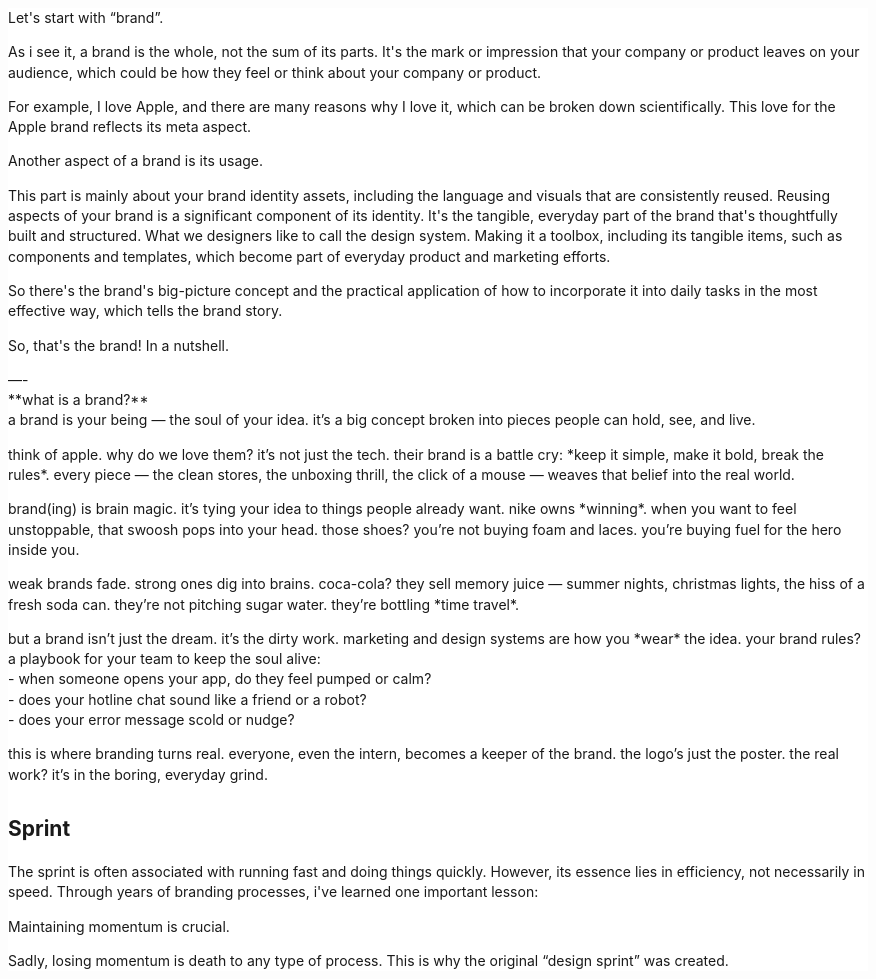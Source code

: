 Let's start with “brand”.

As i see it, a brand is the whole, not the sum of its parts. It's the mark or impression that your company or product leaves on your audience, which could be how they feel or think about your company or product.

For example, I love Apple, and there are many reasons why I love it, which can be broken down scientifically. This love for the Apple brand reflects its meta aspect.

Another aspect of a brand is its usage.

This part is mainly about your brand identity assets, including the language and visuals that are consistently reused. Reusing aspects of your brand is a significant component of its identity. It's the tangible, everyday part of the brand that's thoughtfully built and structured. What we designers like to call the design system. Making it a toolbox, including its tangible items, such as components and templates, which become part of everyday product and marketing efforts.

So there's the brand's big-picture concept and the practical application of how to incorporate it into daily tasks in the most effective way, which tells the brand story.

So, that's the brand\! In a nutshell.

—-  
\*\*what is a brand?\*\*    
a brand is your being — the soul of your idea. it’s a big concept broken into pieces people can hold, see, and live.  

think of apple. why do we love them? it’s not just the tech. their brand is a battle cry: \*keep it simple, make it bold, break the rules\*. every piece — the clean stores, the unboxing thrill, the click of a mouse — weaves that belief into the real world.  

brand(ing) is brain magic. it’s tying your idea to things people already want. nike owns \*winning\*. when you want to feel unstoppable, that swoosh pops into your head. those shoes? you’re not buying foam and laces. you’re buying fuel for the hero inside you.  

weak brands fade. strong ones dig into brains. coca-cola? they sell memory juice — summer nights, christmas lights, the hiss of a fresh soda can. they’re not pitching sugar water. they’re bottling \*time travel\*.  

but a brand isn’t just the dream. it’s the dirty work. marketing and design systems are how you \*wear\* the idea. your brand rules? a playbook for your team to keep the soul alive:    
\- when someone opens your app, do they feel pumped or calm?    
\- does your hotline chat sound like a friend or a robot?    
\- does your error message scold or nudge?  

this is where branding turns real. everyone, even the intern, becomes a keeper of the brand. the logo’s just the poster. the real work? it’s in the boring, everyday grind.  

## Sprint

The sprint is often associated with running fast and doing things quickly. However, its essence lies in efficiency, not necessarily in speed. Through years of branding processes, i've learned one important lesson:

Maintaining momentum is crucial.

Sadly, losing momentum is death to any type of process. This is why the original “design sprint” was created.

